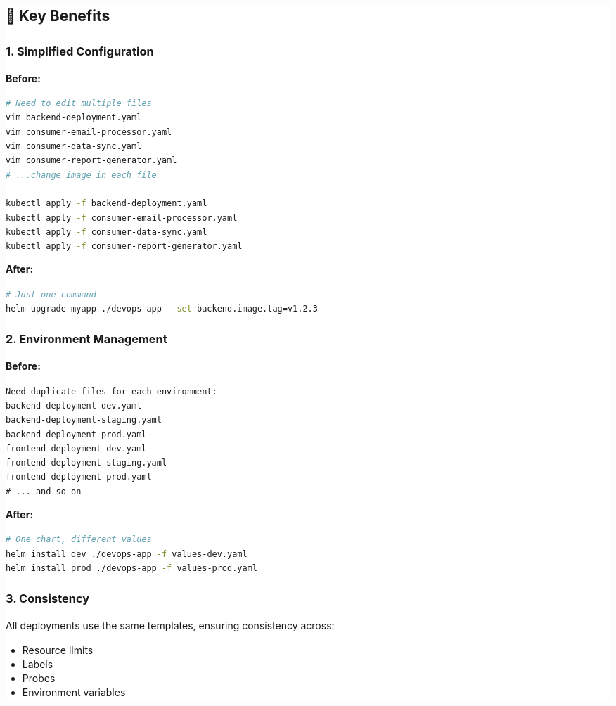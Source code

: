 ## 🎯 Key Benefits

### 1. Simplified Configuration

**Before:**
```bash
# Need to edit multiple files
vim backend-deployment.yaml
vim consumer-email-processor.yaml
vim consumer-data-sync.yaml
vim consumer-report-generator.yaml
# ...change image in each file

kubectl apply -f backend-deployment.yaml
kubectl apply -f consumer-email-processor.yaml
kubectl apply -f consumer-data-sync.yaml
kubectl apply -f consumer-report-generator.yaml
```

**After:**
```bash
# Just one command
helm upgrade myapp ./devops-app --set backend.image.tag=v1.2.3
```

### 2. Environment Management

**Before:**
```
Need duplicate files for each environment:
backend-deployment-dev.yaml
backend-deployment-staging.yaml
backend-deployment-prod.yaml
frontend-deployment-dev.yaml
frontend-deployment-staging.yaml
frontend-deployment-prod.yaml
# ... and so on
```

**After:**
```bash
# One chart, different values
helm install dev ./devops-app -f values-dev.yaml
helm install prod ./devops-app -f values-prod.yaml
```

### 3. Consistency

All deployments use the same templates, ensuring consistency across:
- Resource limits
- Labels
- Probes
- Environment variables
